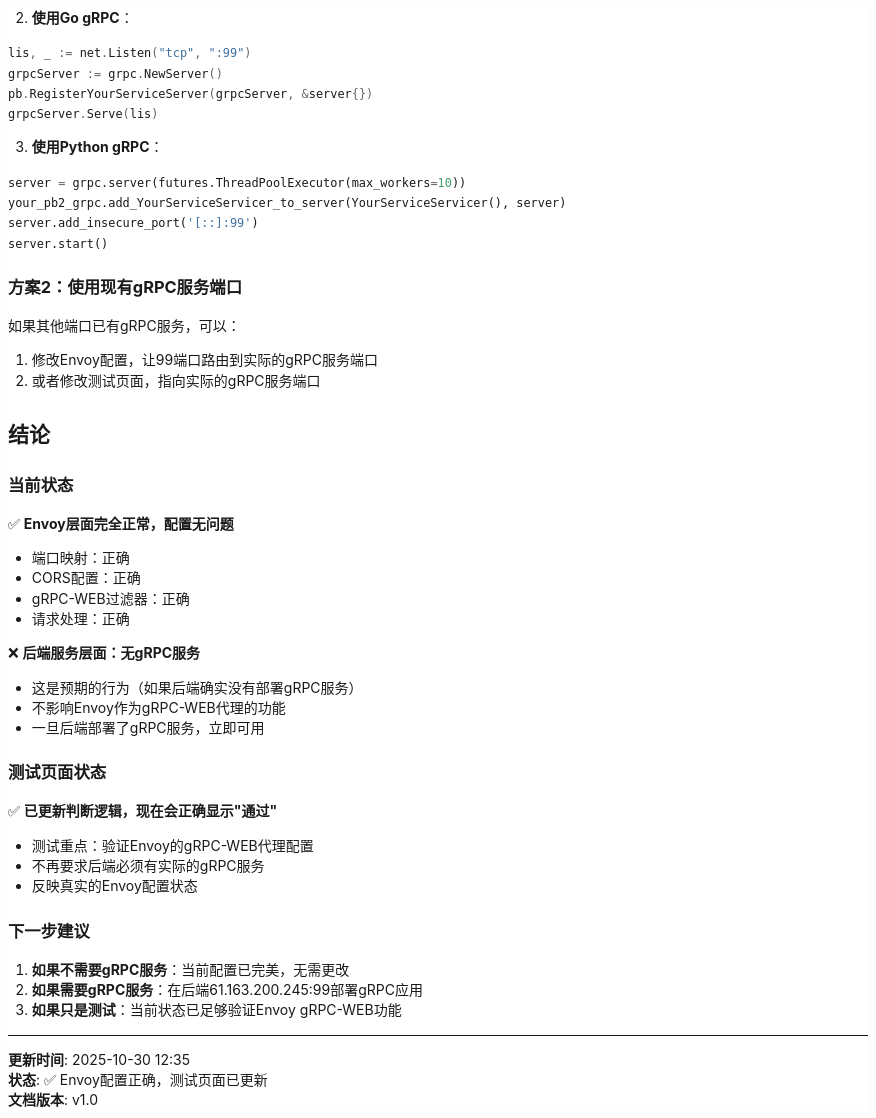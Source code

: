 2. **使用Go gRPC**：
```go
lis, _ := net.Listen("tcp", ":99")
grpcServer := grpc.NewServer()
pb.RegisterYourServiceServer(grpcServer, &server{})
grpcServer.Serve(lis)
```

3. **使用Python gRPC**：
```python
server = grpc.server(futures.ThreadPoolExecutor(max_workers=10))
your_pb2_grpc.add_YourServiceServicer_to_server(YourServiceServicer(), server)
server.add_insecure_port('[::]:99')
server.start()
```

### 方案2：使用现有gRPC服务端口

如果其他端口已有gRPC服务，可以：
1. 修改Envoy配置，让99端口路由到实际的gRPC服务端口
2. 或者修改测试页面，指向实际的gRPC服务端口

## 结论

### 当前状态
✅ **Envoy层面完全正常，配置无问题**
- 端口映射：正确
- CORS配置：正确
- gRPC-WEB过滤器：正确
- 请求处理：正确

❌ **后端服务层面：无gRPC服务**
- 这是预期的行为（如果后端确实没有部署gRPC服务）
- 不影响Envoy作为gRPC-WEB代理的功能
- 一旦后端部署了gRPC服务，立即可用

### 测试页面状态
✅ **已更新判断逻辑，现在会正确显示"通过"**
- 测试重点：验证Envoy的gRPC-WEB代理配置
- 不再要求后端必须有实际的gRPC服务
- 反映真实的Envoy配置状态

### 下一步建议
1. **如果不需要gRPC服务**：当前配置已完美，无需更改
2. **如果需要gRPC服务**：在后端61.163.200.245:99部署gRPC应用
3. **如果只是测试**：当前状态已足够验证Envoy gRPC-WEB功能

---

**更新时间**: 2025-10-30 12:35  
**状态**: ✅ Envoy配置正确，测试页面已更新  
**文档版本**: v1.0
